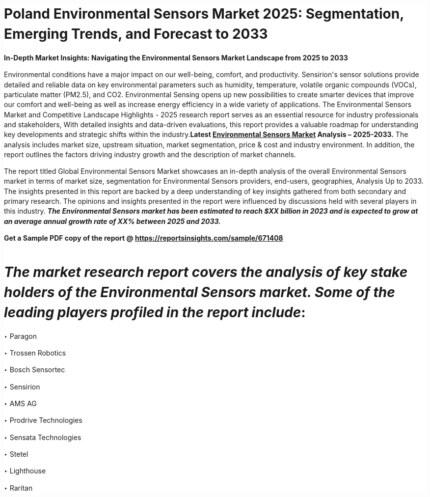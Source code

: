 # Poland Environmental Sensors Market 2025: Segmentation, Emerging Trends, and Forecast to 2033

<strong>In-Depth Market Insights: Navigating the Environmental Sensors Market Landscape from 2025 to 2033</strong></p>

Environmental conditions have a major impact on our well-being, comfort, and productivity. Sensirion's sensor solutions provide detailed and reliable data on key environmental parameters such as humidity, temperature, volatile organic compounds (VOCs), particulate matter (PM2.5), and CO2. Environmental Sensing opens up new possibilities to create smarter devices that improve our comfort and well-being as well as increase energy efficiency in a wide variety of applications. The Environmental Sensors Market and Competitive Landscape Highlights - 2025 research report serves as an essential resource for industry professionals and stakeholders, With detailed insights and data-driven evaluations, this report provides a valuable roadmap for understanding key developments and strategic shifts within the industry.<strong>Latest <a href=https://www.reportsinsights.com/sample/671408>Environmental Sensors Market</a> Analysis – 2025-2033.</strong>  The analysis includes market size, upstream situation, market segmentation, price & cost and industry environment. In addition, the report outlines the factors driving industry growth and the description of market channels.

The report titled Global Environmental Sensors Market showcases an in-depth analysis of the overall Environmental Sensors market in terms of market size, segmentation for Environmental Sensors providers, end-users, geographies, Analysis Up to 2033. The insights presented in this report are backed by a deep understanding of key insights gathered from both secondary and primary research. The opinions and insights presented in the report were influenced by discussions held with several players in this industry. <strong><em>The Environmental Sensors market has been estimated to reach $XX billion in 2023 and is expected to grow at an average annual growth rate of XX% between 2025 and 2033.</em></strong>

<strong>Get a Sample PDF copy of the report @ <a href=https://reportsinsights.com/sample/671408>https://reportsinsights.com/sample/671408</a></strong>

# <strong><em>The market research report covers the analysis of key stake holders of the Environmental Sensors market. Some of the leading players profiled in the report include</em></strong>: 

‣ Paragon

‣ Trossen Robotics

‣ Bosch Sensortec

‣ Sensirion

‣ AMS AG

‣ Prodrive Technologies

‣ Sensata Technologies

‣ Stetel

‣ Lighthouse

‣ Raritan
